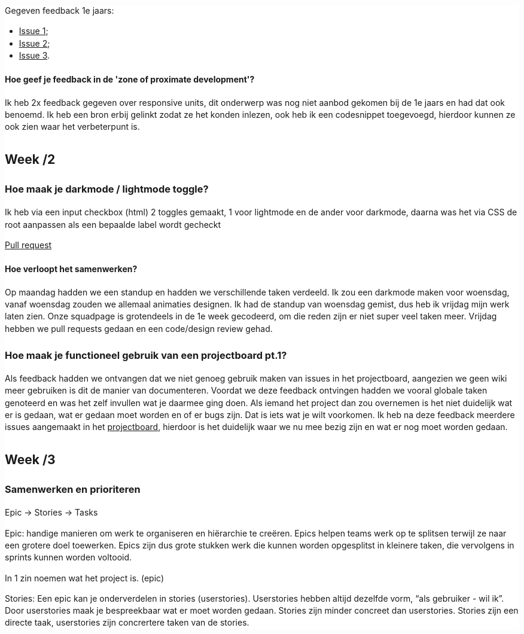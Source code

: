 Gegeven feedback 1e jaars:
- [Issue 1](https://github.com/ArmanVD/your-tribe-profile-card/issues/8);
- [Issue 2](https://github.com/ArmanVD/your-tribe-profile-card/issues/9);
- [Issue 3](https://github.com/ColindeGroot/your-tribe-profile-card/issues/2).

#### Hoe geef je feedback in de 'zone of proximate development'?

Ik heb 2x feedback gegeven over responsive units, dit onderwerp was nog niet aanbod gekomen bij de 1e jaars en had dat ook benoemd. Ik heb een bron erbij gelinkt zodat ze het konden inlezen, ook heb ik een codesnippet toegevoegd, hierdoor kunnen ze ook zien waar het verbeterpunt is.

## Week /2

### Hoe maak je darkmode / lightmode toggle?

Ik heb via een input checkbox (html) 2 toggles gemaakt, 1 voor lightmode en de ander voor darkmode, daarna was het via CSS de root aanpassen als een bepaalde label wordt gecheckt

[Pull request](https://github.com/zoepje/your-tribe-for-life-squad-page/pull/11)

#### Hoe verloopt het samenwerken?

Op maandag hadden we een standup en hadden we verschillende taken verdeeld. Ik zou een darkmode maken voor woensdag, vanaf woensdag zouden we allemaal animaties designen. Ik had de standup van woensdag gemist, dus heb ik vrijdag mijn werk laten zien. Onze squadpage is grotendeels in de 1e week gecodeerd, om die reden zijn er niet super veel taken meer. Vrijdag hebben we pull requests gedaan en een code/design review gehad. 

### Hoe maak je functioneel gebruik van een projectboard pt.1?

Als feedback hadden we ontvangen dat we niet genoeg gebruik maken van issues in het projectboard, aangezien we geen wiki meer gebruiken is dit de manier van documenteren. Voordat we deze feedback ontvingen hadden we vooral globale taken genoteerd en was het zelf invullen wat je daarmee ging doen. Als iemand het project dan zou overnemen is het niet duidelijk wat er is gedaan, wat er gedaan moet worden en of er bugs zijn. Dat is iets wat je wilt voorkomen. Ik heb na deze feedback meerdere issues aangemaakt in het [projectboard](https://github.com/users/zoepje/projects/5/views/1), hierdoor is het duidelijk waar we nu mee bezig zijn en wat er nog moet worden gedaan.

## Week /3
### Samenwerken en prioriteren

Epic -> Stories -> Tasks

Epic: handige manieren om werk te organiseren en hiërarchie te creëren. Epics helpen teams werk op te splitsen terwijl ze naar een grotere doel toewerken. Epics zijn dus grote stukken werk die kunnen worden opgesplitst in kleinere taken, die vervolgens in sprints kunnen worden voltooid.

In 1 zin noemen wat het project is. (epic)

Stories: Een epic kan je onderverdelen in stories (userstories). Userstories hebben altijd dezelfde vorm, “als gebruiker - wil ik”. Door userstories maak je bespreekbaar wat er moet worden gedaan. Stories zijn minder concreet dan userstories. Stories zijn een directe taak, userstories zijn concrertere taken van de stories.
